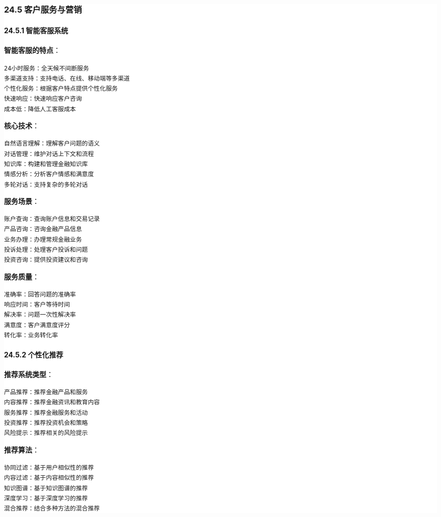 ### 24.5 客户服务与营销

#### 24.5.1 智能客服系统

**智能客服的特点**：
```
24小时服务：全天候不间断服务
多渠道支持：支持电话、在线、移动端等多渠道
个性化服务：根据客户特点提供个性化服务
快速响应：快速响应客户咨询
成本低：降低人工客服成本
```

**核心技术**：
```
自然语言理解：理解客户问题的语义
对话管理：维护对话上下文和流程
知识库：构建和管理金融知识库
情感分析：分析客户情感和满意度
多轮对话：支持复杂的多轮对话
```

**服务场景**：
```
账户查询：查询账户信息和交易记录
产品咨询：咨询金融产品信息
业务办理：办理常规金融业务
投诉处理：处理客户投诉和问题
投资咨询：提供投资建议和咨询
```

**服务质量**：
```
准确率：回答问题的准确率
响应时间：客户等待时间
解决率：问题一次性解决率
满意度：客户满意度评分
转化率：业务转化率
```

#### 24.5.2 个性化推荐

**推荐系统类型**：
```
产品推荐：推荐金融产品和服务
内容推荐：推荐金融资讯和教育内容
服务推荐：推荐金融服务和活动
投资推荐：推荐投资机会和策略
风险提示：推荐相关的风险提示
```

**推荐算法**：
```
协同过滤：基于用户相似性的推荐
内容过滤：基于内容相似性的推荐
知识图谱：基于知识图谱的推荐
深度学习：基于深度学习的推荐
混合推荐：结合多种方法的混合推荐
```
